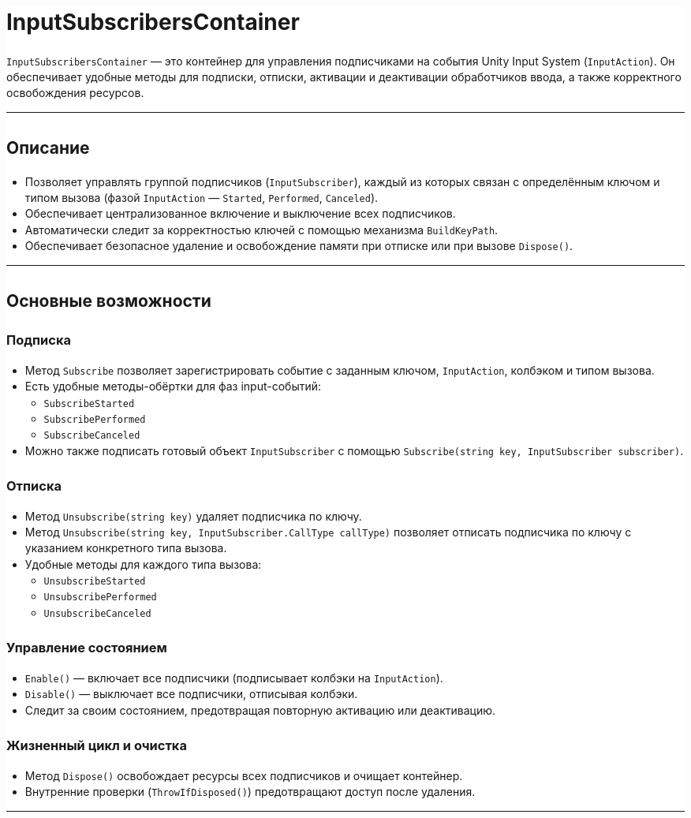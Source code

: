 # InputSubscribersContainer

`InputSubscribersContainer` — это контейнер для управления подписчиками на события Unity Input System (`InputAction`). Он обеспечивает удобные методы для подписки, отписки, активации и деактивации обработчиков ввода, а также корректного освобождения ресурсов.

---

## Описание

- Позволяет управлять группой подписчиков (`InputSubscriber`), каждый из которых связан с определённым ключом и типом вызова (фазой `InputAction` — `Started`, `Performed`, `Canceled`).
- Обеспечивает централизованное включение и выключение всех подписчиков.
- Автоматически следит за корректностью ключей с помощью механизма `BuildKeyPath`.
- Обеспечивает безопасное удаление и освобождение памяти при отписке или при вызове `Dispose()`.

---

## Основные возможности

### Подписка

- Метод `Subscribe` позволяет зарегистрировать событие с заданным ключом, `InputAction`, колбэком и типом вызова.
- Есть удобные методы-обёртки для фаз input-событий:
  - `SubscribeStarted`
  - `SubscribePerformed`
  - `SubscribeCanceled`
- Можно также подписать готовый объект `InputSubscriber` с помощью `Subscribe(string key, InputSubscriber subscriber)`.

### Отписка

- Метод `Unsubscribe(string key)` удаляет подписчика по ключу.
- Метод `Unsubscribe(string key, InputSubscriber.CallType callType)` позволяет отписать подписчика по ключу с указанием конкретного типа вызова.
- Удобные методы для каждого типа вызова:
  - `UnsubscribeStarted`
  - `UnsubscribePerformed`
  - `UnsubscribeCanceled`

### Управление состоянием

- `Enable()` — включает все подписчики (подписывает колбэки на `InputAction`).
- `Disable()` — выключает все подписчики, отписывая колбэки.
- Следит за своим состоянием, предотвращая повторную активацию или деактивацию.

### Жизненный цикл и очистка

- Метод `Dispose()` освобождает ресурсы всех подписчиков и очищает контейнер.
- Внутренние проверки (`ThrowIfDisposed()`) предотвращают доступ после удаления.

---